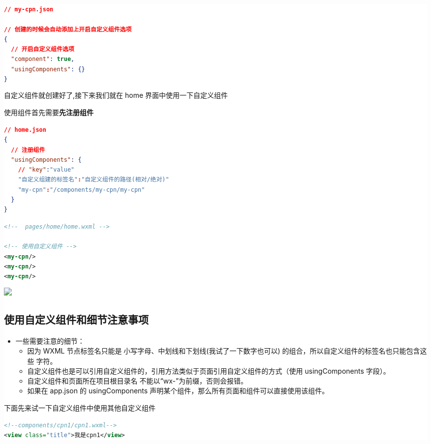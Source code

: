 ```json
// my-cpn.json

// 创建的时候会自动添加上开启自定义组件选项
{
  // 开启自定义组件选项
  "component": true,
  "usingComponents": {}
}
```

自定义组件就创建好了,接下来我们就在 home 界面中使用一下自定义组件

使用组件首先需要**先注册组件**

```json
// home.json
{
  // 注册组件
  "usingComponents": {
    // "key":"value"
    "自定义组建的标签名":"自定义组件的路径(相对/绝对)"
    "my-cpn":"/components/my-cpn/my-cpn"
  }
}
```

```xml
<!--  pages/home/home.wxml -->

<!-- 使用自定义组件 -->
<my-cpn/>
<my-cpn/>
<my-cpn/>
```

![](/applet/native/27.png)

## 使用自定义组件和细节注意事项

- 一些需要注意的细节：
  - 因为 WXML 节点标签名只能是 小写字母、中划线和下划线(我试了一下数字也可以) 的组合，所以自定义组件的标签名也只能包含这些
    字符。
  - 自定义组件也是可以引用自定义组件的，引用方法类似于页面引用自定义组件的方式（使用
    usingComponents 字段）。
  - 自定义组件和页面所在项目根目录名 不能以“wx-”为前缀，否则会报错。
  - 如果在 app.json 的 usingComponents 声明某个组件，那么所有页面和组件可以直接使用该组件。

下面先来试一下自定义组件中使用其他自定义组件

```xml
<!--components/cpn1/cpn1.wxml-->
<view class="title">我是cpn1</view>
```
